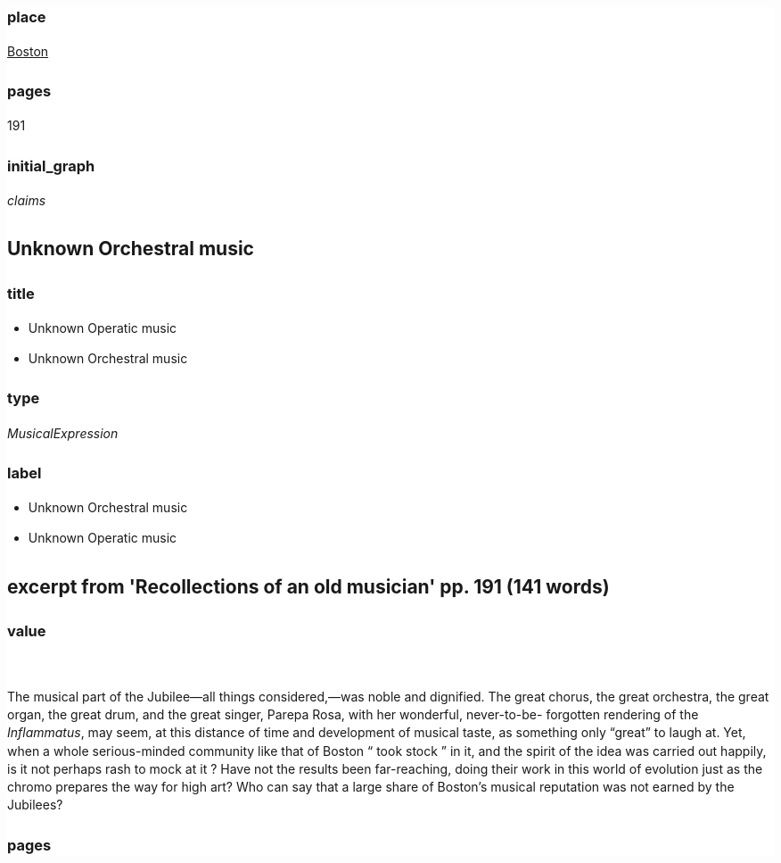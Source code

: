 ### place


[Boston](#Boston)

### pages


191

### initial_graph


*claims*

## Unknown Orchestral music

### title

 - Unknown Operatic music

 - Unknown Orchestral music

### type


*MusicalExpression*

### label

 - Unknown Orchestral music

 - Unknown Operatic music

## excerpt from 'Recollections of an old musician' pp. 191 (141 words)

### value


<p>&nbsp;</p>
<p></p>
<p></p>
<p class="MsoNormal">The musical part of the Jubilee&mdash;all things considered,&mdash;was noble and dignified. The great chorus, the great orchestra, the great organ, the great drum, and the great singer, Parepa Rosa, with her wonderful, never-to-be- forgotten rendering of the <em style="mso-bidi-font-style: normal;">Inflammatus</em>, may seem, at this distance of time and development of musical taste, as something only &ldquo;great&rdquo; to laugh at. Yet, when a whole serious-minded community like that of Boston &ldquo; took stock &rdquo; in it, and the spirit of the idea was carried out happily, is it not perhaps rash to mock at it ? Have not the results been far-reaching, doing their work in this world of evolution just as the chromo prepares the way for high art? Who can say that a large share of Boston&rsquo;s musical reputation was not earned by the Jubilees?</p>

### pages
